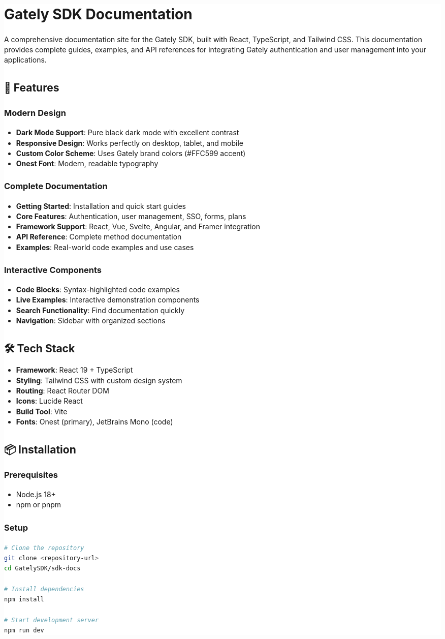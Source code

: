 # Gately SDK Documentation

A comprehensive documentation site for the Gately SDK, built with React, TypeScript, and Tailwind CSS. This documentation provides complete guides, examples, and API references for integrating Gately authentication and user management into your applications.

## 🚀 Features

### **Modern Design**

- **Dark Mode Support**: Pure black dark mode with excellent contrast
- **Responsive Design**: Works perfectly on desktop, tablet, and mobile
- **Custom Color Scheme**: Uses Gately brand colors (#FFC599 accent)
- **Onest Font**: Modern, readable typography

### **Complete Documentation**

- **Getting Started**: Installation and quick start guides
- **Core Features**: Authentication, user management, SSO, forms, plans
- **Framework Support**: React, Vue, Svelte, Angular, and Framer integration
- **API Reference**: Complete method documentation
- **Examples**: Real-world code examples and use cases

### **Interactive Components**

- **Code Blocks**: Syntax-highlighted code examples
- **Live Examples**: Interactive demonstration components
- **Search Functionality**: Find documentation quickly
- **Navigation**: Sidebar with organized sections

## 🛠️ Tech Stack

- **Framework**: React 19 \+ TypeScript
- **Styling**: Tailwind CSS with custom design system
- **Routing**: React Router DOM
- **Icons**: Lucide React
- **Build Tool**: Vite
- **Fonts**: Onest (primary), JetBrains Mono (code)

## 📦 Installation

### Prerequisites

- Node.js 18\+
- npm or pnpm

### Setup

```bash
# Clone the repository
git clone <repository-url>
cd GatelySDK/sdk-docs

# Install dependencies
npm install

# Start development server
npm run dev
```
